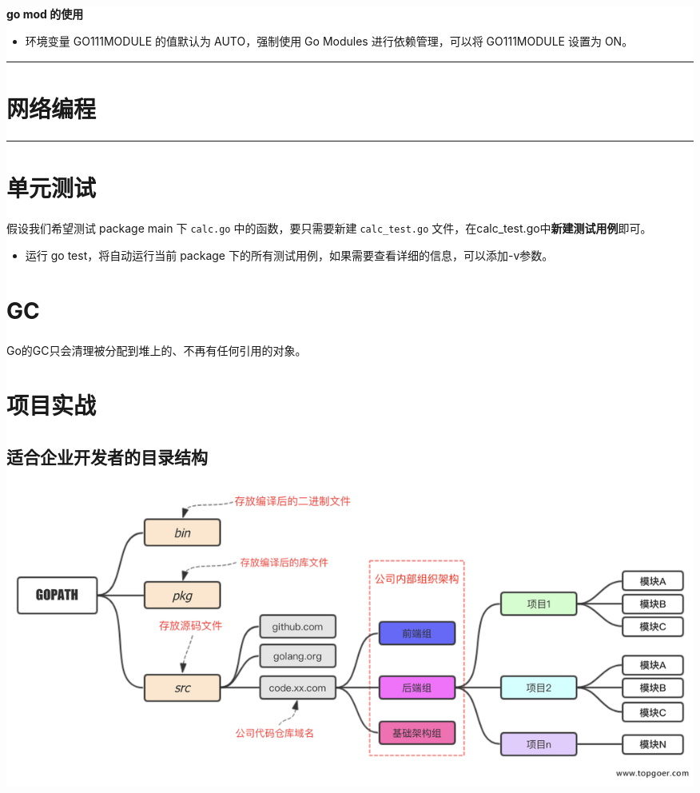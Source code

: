  
**go mod 的使用**
- 环境变量 GO111MODULE 的值默认为 AUTO，强制使用 Go Modules 进行依赖管理，可以将 GO111MODULE 设置为 ON。


---

# 网络编程




--- 
# 单元测试
假设我们希望测试 package main 下 `calc.go` 中的函数，要只需要新建 `calc_test.go` 文件，在calc_test.go中**新建测试用例**即可。

- 运行 go test，将自动运行当前 package 下的所有测试用例，如果需要查看详细的信息，可以添加-v参数。


# GC
Go的GC只会清理被分配到堆上的、不再有任何引用的对象。


# 项目实战

## 适合企业开发者的目录结构
![](../img/go入门/go入门_2022-04-26-19-17.png)

```

```
